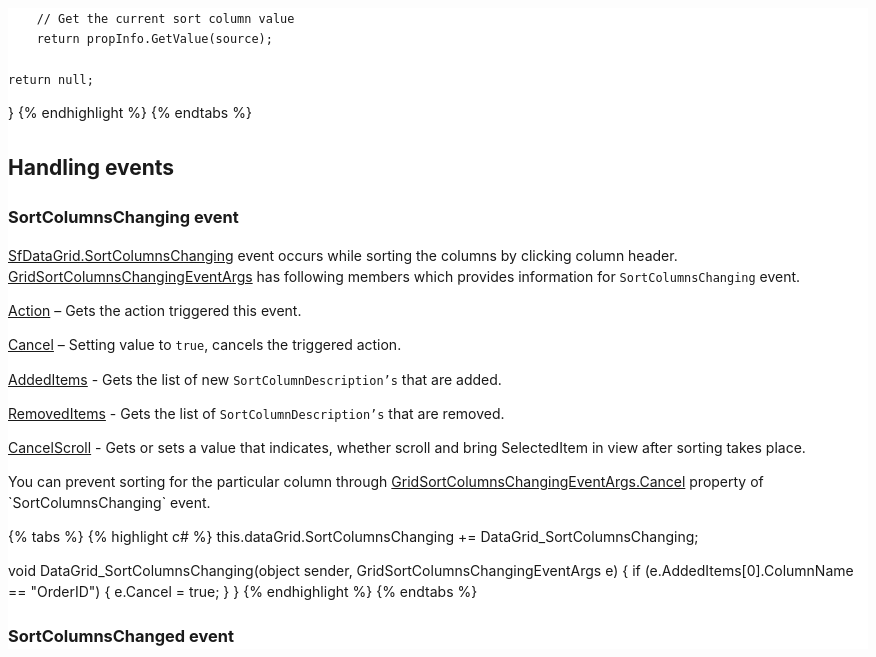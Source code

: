         // Get the current sort column value
        return propInfo.GetValue(source);

    return null;
}
{% endhighlight %}
{% endtabs %}

## Handling events

### SortColumnsChanging event

[SfDataGrid.SortColumnsChanging](https://help.syncfusion.com/cr/cref_files/uwp/sfdatagrid/frlrfSyncfusionUIXamlGridSfDataGridClassSortColumnsChangingTopic.html) event occurs while sorting the columns by clicking column header. [GridSortColumnsChangingEventArgs](https://help.syncfusion.com/cr/cref_files/uwp/sfdatagrid/frlrfSyncfusionUIXamlGridGridSortColumnsChangingEventArgsClassTopic.html) has following members which provides information for `SortColumnsChanging` event.

[Action](https://help.syncfusion.com/cr/cref_files/uwp/sfdatagrid/frlrfSyncfusionUIXamlGridGridSortColumnsChangingEventArgsClassActionTopic.html) – Gets the action triggered this event.
 
[Cancel](https://msdn.microsoft.com/query/dev10.query?appId=Dev10IDEF1&l=EN-US&k=k(System.ComponentModel.CancelEventArgs.Cancel)&rd=true) – Setting value to `true`, cancels the triggered action.
 
[AddedItems](https://help.syncfusion.com/cr/cref_files/uwp/sfdatagrid/frlrfSyncfusionUIXamlGridGridSortColumnsChangingEventArgsClassAddedItemsTopic.html) - Gets the list of new `SortColumnDescription’s` that are added.

[RemovedItems](https://help.syncfusion.com/cr/cref_files/uwp/sfdatagrid/frlrfSyncfusionUIXamlGridGridSortColumnsChangingEventArgsClassRemovedItemsTopic.html) - Gets the list of `SortColumnDescription’s` that are removed.
 
[CancelScroll](https://help.syncfusion.com/cr/cref_files/uwp/sfdatagrid/frlrfSyncfusionUIXamlGridGridSortColumnsChangingEventArgsClassCancelScrollTopic.html) - Gets or sets a value that indicates, whether scroll and bring SelectedItem in view after sorting takes place.

You can prevent sorting for the particular column through [GridSortColumnsChangingEventArgs.Cancel](https://msdn.microsoft.com/query/dev10.query?appId=Dev10IDEF1&l=EN-US&k=k(System.ComponentModel.CancelEventArgs.Cancel)&rd=true) property of `SortColumnsChanging` event.

{% tabs %}
{% highlight c# %}
this.dataGrid.SortColumnsChanging += DataGrid_SortColumnsChanging;

void DataGrid_SortColumnsChanging(object sender, GridSortColumnsChangingEventArgs e)
{
    if (e.AddedItems[0].ColumnName == "OrderID")
    {
        e.Cancel = true;
    }
}
{% endhighlight %}
{% endtabs %}

### SortColumnsChanged event
